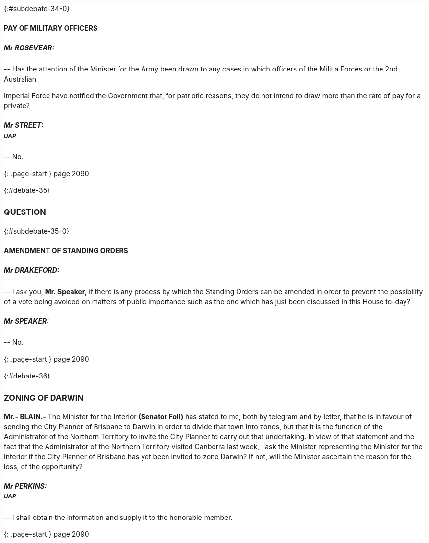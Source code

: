 {:#subdebate-34-0}
#### PAY OF MILITARY OFFICERS

##### Mr ROSEVEAR:

-- Has the attention of the Minister for the Army been drawn to any cases in which officers of the Militia Forces or the 2nd Australian 

Imperial Force have notified the Government that, for patriotic reasons, they do not intend to draw more than the rate of pay for a private? 

##### Mr STREET:<br><small class="text-muted">UAP</small>

-- No. 

{: .page-start }
page 2090

{:#debate-35}
### QUESTION

{:#subdebate-35-0}
#### AMENDMENT OF STANDING ORDERS

##### Mr DRAKEFORD:

-- I ask you,  **Mr. Speaker,**  if there is any process by which the Standing Orders can be amended in order to prevent the possibility of a vote being avoided on matters of public importance such as the one which has just been discussed in this House to-day? 

##### Mr SPEAKER:

-- No. 

{: .page-start }
page 2090

{:#debate-36}
### ZONING OF DARWIN


 **Mr.- BLAIN.-** The Minister for the Interior  **(Senator Foll)**  has stated to me, both by telegram and by letter, that he is in favour of sending the City Planner of Brisbane to Darwin in order to divide that town into zones, but that it is the function of the Administrator of the Northern Territory to invite the City Planner to carry out that undertaking. In view of that statement and the fact that the Administrator of the Northern Territory visited Canberra last week, I ask the Minister representing the Minister for the Interior if the City Planner of Brisbane has yet been invited to zone Darwin? If not, will the Minister ascertain the reason for the loss, of the opportunity? 

##### Mr PERKINS:<br><small class="text-muted">UAP</small>

-- I shall obtain the information and supply it to the honorable member. 

{: .page-start }
page 2090
